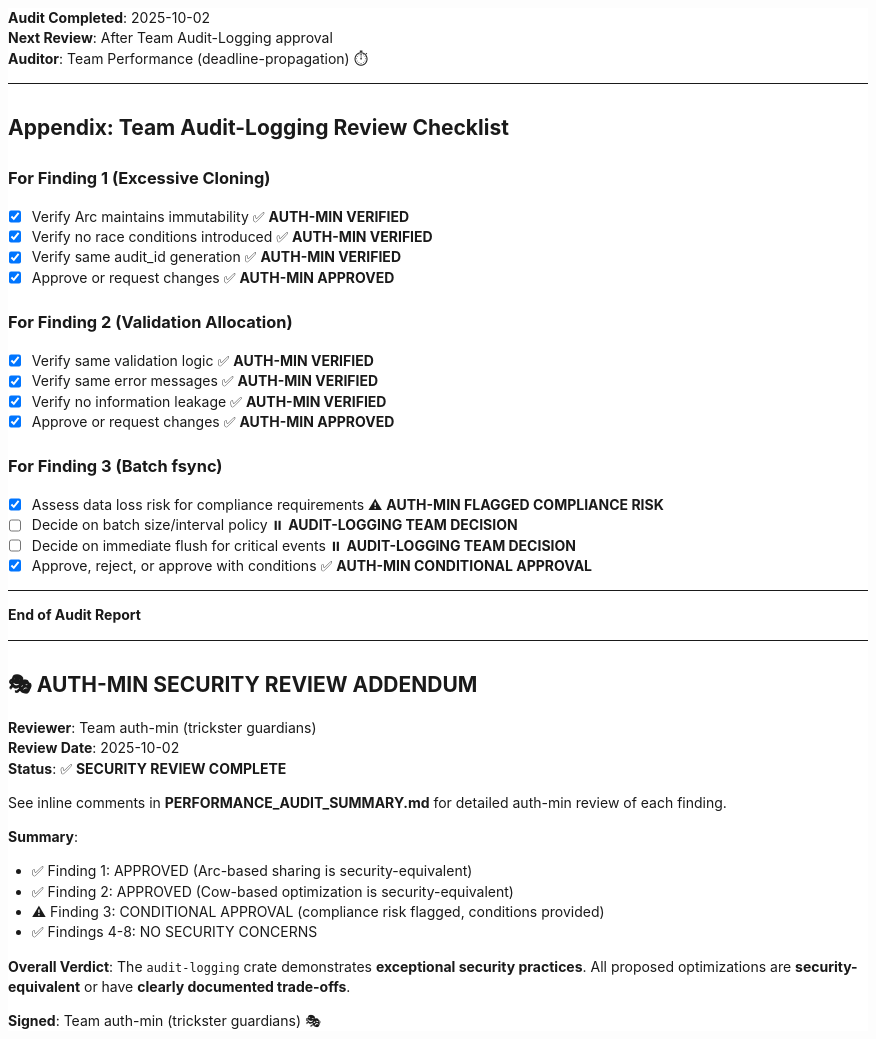 **Audit Completed**: 2025-10-02  
**Next Review**: After Team Audit-Logging approval  
**Auditor**: Team Performance (deadline-propagation) ⏱️

---

## Appendix: Team Audit-Logging Review Checklist

### For Finding 1 (Excessive Cloning)
- [x] Verify Arc<AuditConfig> maintains immutability ✅ **AUTH-MIN VERIFIED**
- [x] Verify no race conditions introduced ✅ **AUTH-MIN VERIFIED**
- [x] Verify same audit_id generation ✅ **AUTH-MIN VERIFIED**
- [x] Approve or request changes ✅ **AUTH-MIN APPROVED**

### For Finding 2 (Validation Allocation)
- [x] Verify same validation logic ✅ **AUTH-MIN VERIFIED**
- [x] Verify same error messages ✅ **AUTH-MIN VERIFIED**
- [x] Verify no information leakage ✅ **AUTH-MIN VERIFIED**
- [x] Approve or request changes ✅ **AUTH-MIN APPROVED**

### For Finding 3 (Batch fsync)
- [x] Assess data loss risk for compliance requirements ⚠️ **AUTH-MIN FLAGGED COMPLIANCE RISK**
- [ ] Decide on batch size/interval policy ⏸️ **AUDIT-LOGGING TEAM DECISION**
- [ ] Decide on immediate flush for critical events ⏸️ **AUDIT-LOGGING TEAM DECISION**
- [x] Approve, reject, or approve with conditions ✅ **AUTH-MIN CONDITIONAL APPROVAL**

---

**End of Audit Report**

---

## 🎭 AUTH-MIN SECURITY REVIEW ADDENDUM

**Reviewer**: Team auth-min (trickster guardians)  
**Review Date**: 2025-10-02  
**Status**: ✅ **SECURITY REVIEW COMPLETE**

See inline comments in **PERFORMANCE_AUDIT_SUMMARY.md** for detailed auth-min review of each finding.

**Summary**:
- ✅ Finding 1: APPROVED (Arc-based sharing is security-equivalent)
- ✅ Finding 2: APPROVED (Cow-based optimization is security-equivalent)
- ⚠️ Finding 3: CONDITIONAL APPROVAL (compliance risk flagged, conditions provided)
- ✅ Findings 4-8: NO SECURITY CONCERNS

**Overall Verdict**: The `audit-logging` crate demonstrates **exceptional security practices**. All proposed optimizations are **security-equivalent** or have **clearly documented trade-offs**.

**Signed**: Team auth-min (trickster guardians) 🎭
